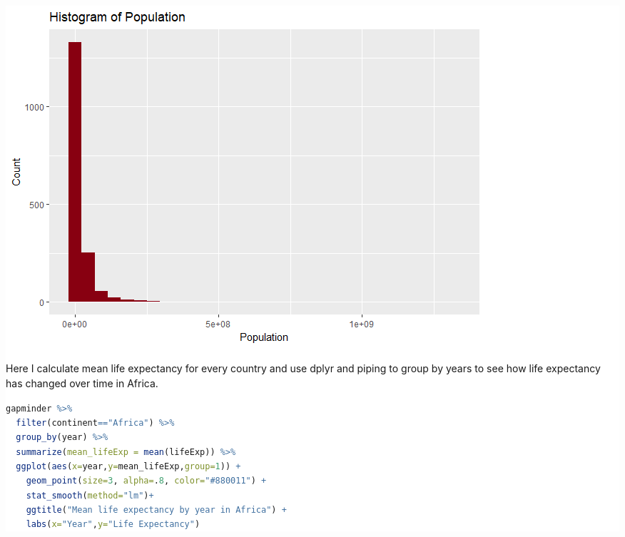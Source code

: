 ![](gapminder03_files/figure-markdown_github-ascii_identifiers/unnamed-chunk-5-1.png)

Here I calculate mean life expectancy for every country and use dplyr and piping to group by years to see how life expectancy has changed over time in Africa.

``` r
gapminder %>%
  filter(continent=="Africa") %>%
  group_by(year) %>%
  summarize(mean_lifeExp = mean(lifeExp)) %>%
  ggplot(aes(x=year,y=mean_lifeExp,group=1)) + 
    geom_point(size=3, alpha=.8, color="#880011") +
    stat_smooth(method="lm")+
    ggtitle("Mean life expectancy by year in Africa") +
    labs(x="Year",y="Life Expectancy") 
```
